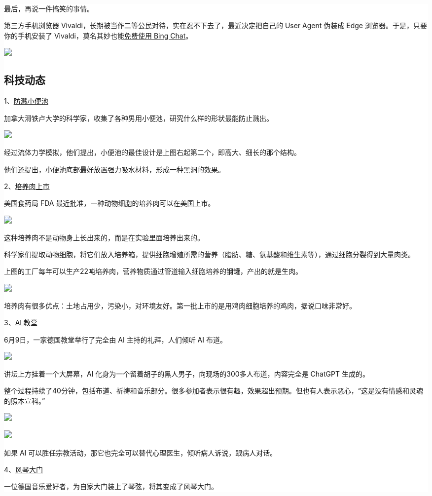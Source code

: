 最后，再说一件搞笑的事情。

第三方手机浏览器 Vivaldi，长期被当作二等公民对待，实在忍不下去了，最近决定把自己的 User Agent 伪装成 Edge 浏览器。于是，只要你的手机安装了 Vivaldi，莫名其妙也能[免费使用 Bing Chat](https://vivaldi.com/blog/vivaldi-on-android-6-1/)。

![](https://cdn.beekka.com/blogimg/asset/202306/bg2023061521.webp)

## 科技动态

1、[防溅小便池](https://arstechnica.com/science/2022/11/the-angle-at-which-dogs-pee-inspired-optimal-design-for-splash-free-urinal/)

加拿大滑铁卢大学的科学家，收集了各种男用小便池，研究什么样的形状最能防止溅出。

![](https://cdn.beekka.com/blogimg/asset/202211/bg2022112901.webp)

经过流体力学模拟，他们提出，小便池的最佳设计是上图右起第二个，即高大、细长的那个结构。

他们还提出，小便池底部最好放置强力吸水材料，形成一种黑洞的效果。

2、[培养肉上市](https://www.npr.org/sections/health-shots/2022/11/14/1136186819/cultivated-cultured-meat-heathy-climate-change)

美国食药局 FDA 最近批准，一种动物细胞的培养肉可以在美国上市。

![](https://cdn.beekka.com/blogimg/asset/202211/bg2022112902.webp)

这种培养肉不是动物身上长出来的，而是在实验里面培养出来的。

科学家们提取动物细胞，将它们放入培养箱，提供细胞增殖所需的营养（脂肪、糖、氨基酸和维生素等），通过细胞分裂得到大量肉类。

上图的工厂每年可以生产22吨培养肉，营养物质通过管道输入细胞培养的钢罐，产出的就是生肉。

![](https://cdn.beekka.com/blogimg/asset/202211/bg2022112903.webp)

培养肉有很多优点：土地占用少，污染小，对环境友好。第一批上市的是用鸡肉细胞培养的鸡肉，据说口味非常好。

3、[AI 教堂](https://apnews.com/article/germany-church-protestants-chatgpt-ai-sermon-651f21c24cfb47e3122e987a7263d348)

6月9日，一家德国教堂举行了完全由 AI 主持的礼拜，人们倾听 AI 布道。

![](https://cdn.beekka.com/blogimg/asset/202306/bg2023061202.webp)

讲坛上方挂着一个大屏幕，AI 化身为一个留着胡子的黑人男子，向现场的300多人布道，内容完全是 ChatGPT 生成的。

整个过程持续了40分钟，包括布道、祈祷和音乐部分。很多参加者表示很有趣，效果超出预期。但也有人表示恶心，“这是没有情感和灵魂的照本宣科。”

![](https://cdn.beekka.com/blogimg/asset/202306/bg2023061203.webp)

![](https://cdn.beekka.com/blogimg/asset/202306/bg2023061204.webp)

如果 AI 可以胜任宗教活动，那它也完全可以替代心理医生，倾听病人诉说，跟病人对话。

4、[风琴大门](https://www.windmusik.com/html/turharfe.htm#T)

一位德国音乐爱好者，为自家大门装上了琴弦，将其变成了风琴大门。
